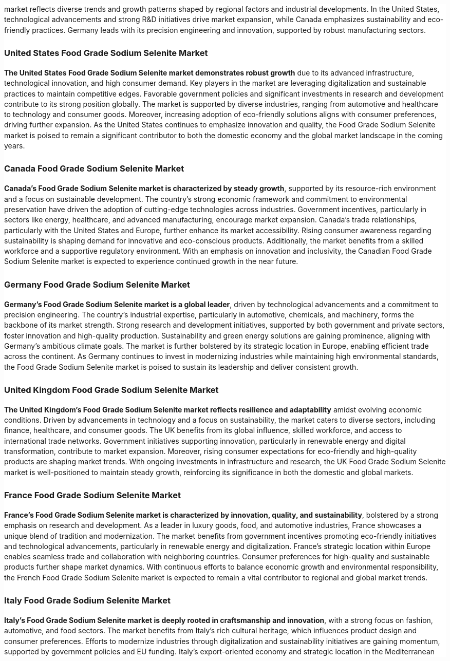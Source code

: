market reflects diverse trends and growth patterns shaped by regional factors and industrial developments. In the United States, technological advancements and strong R&amp;D initiatives drive market expansion, while Canada emphasizes sustainability and eco-friendly practices. Germany leads with its precision engineering and innovation, supported by robust manufacturing sectors.</span></em></p></blockquote><h3><strong>United States Food Grade Sodium Selenite Market</strong></h3><p><strong>The United States Food Grade Sodium Selenite market demonstrates robust growth</strong> due to its advanced infrastructure, technological innovation, and high consumer demand. Key players in the market are leveraging digitalization and sustainable practices to maintain competitive edges. Favorable government policies and significant investments in research and development contribute to its strong position globally. The market is supported by diverse industries, ranging from automotive and healthcare to technology and consumer goods. Moreover, increasing adoption of eco-friendly solutions aligns with consumer preferences, driving further expansion. As the United States continues to emphasize innovation and quality, the Food Grade Sodium Selenite market is poised to remain a significant contributor to both the domestic economy and the global market landscape in the coming years.</p><h3><strong>Canada Food Grade Sodium Selenite Market</strong></h3><p><strong>Canada&rsquo;s Food Grade Sodium Selenite market is characterized by steady growth</strong>, supported by its resource-rich environment and a focus on sustainable development. The country&rsquo;s strong economic framework and commitment to environmental preservation have driven the adoption of cutting-edge technologies across industries. Government incentives, particularly in sectors like energy, healthcare, and advanced manufacturing, encourage market expansion. Canada&rsquo;s trade relationships, particularly with the United States and Europe, further enhance its market accessibility. Rising consumer awareness regarding sustainability is shaping demand for innovative and eco-conscious products. Additionally, the market benefits from a skilled workforce and a supportive regulatory environment. With an emphasis on innovation and inclusivity, the Canadian Food Grade Sodium Selenite market is expected to experience continued growth in the near future.</p><h3><strong>Germany Food Grade Sodium Selenite Market</strong></h3><p><strong>Germany&rsquo;s Food Grade Sodium Selenite market is a global leader</strong>, driven by technological advancements and a commitment to precision engineering. The country&rsquo;s industrial expertise, particularly in automotive, chemicals, and machinery, forms the backbone of its market strength. Strong research and development initiatives, supported by both government and private sectors, foster innovation and high-quality production. Sustainability and green energy solutions are gaining prominence, aligning with Germany&rsquo;s ambitious climate goals. The market is further bolstered by its strategic location in Europe, enabling efficient trade across the continent. As Germany continues to invest in modernizing industries while maintaining high environmental standards, the Food Grade Sodium Selenite market is poised to sustain its leadership and deliver consistent growth.</p><h3><strong>United Kingdom Food Grade Sodium Selenite Market</strong></h3><p><strong>The United Kingdom&rsquo;s Food Grade Sodium Selenite market reflects resilience and adaptability</strong> amidst evolving economic conditions. Driven by advancements in technology and a focus on sustainability, the market caters to diverse sectors, including finance, healthcare, and consumer goods. The UK benefits from its global influence, skilled workforce, and access to international trade networks. Government initiatives supporting innovation, particularly in renewable energy and digital transformation, contribute to market expansion. Moreover, rising consumer expectations for eco-friendly and high-quality products are shaping market trends. With ongoing investments in infrastructure and research, the UK Food Grade Sodium Selenite market is well-positioned to maintain steady growth, reinforcing its significance in both the domestic and global markets.</p><h3><strong>France Food Grade Sodium Selenite Market</strong></h3><p><strong>France&rsquo;s Food Grade Sodium Selenite market is characterized by innovation, quality, and sustainability</strong>, bolstered by a strong emphasis on research and development. As a leader in luxury goods, food, and automotive industries, France showcases a unique blend of tradition and modernization. The market benefits from government incentives promoting eco-friendly initiatives and technological advancements, particularly in renewable energy and digitalization. France&rsquo;s strategic location within Europe enables seamless trade and collaboration with neighboring countries. Consumer preferences for high-quality and sustainable products further shape market dynamics. With continuous efforts to balance economic growth and environmental responsibility, the French Food Grade Sodium Selenite market is expected to remain a vital contributor to regional and global market trends.</p><h3><strong>Italy Food Grade Sodium Selenite Market</strong></h3><p><strong>Italy&rsquo;s Food Grade Sodium Selenite market is deeply rooted in craftsmanship and innovation</strong>, with a strong focus on fashion, automotive, and food sectors. The market benefits from Italy&rsquo;s rich cultural heritage, which influences product design and consumer preferences. Efforts to modernize industries through digitalization and sustainability initiatives are gaining momentum, supported by government policies and EU funding. Italy&rsquo;s export-oriented economy and strategic location in the Mediterranean